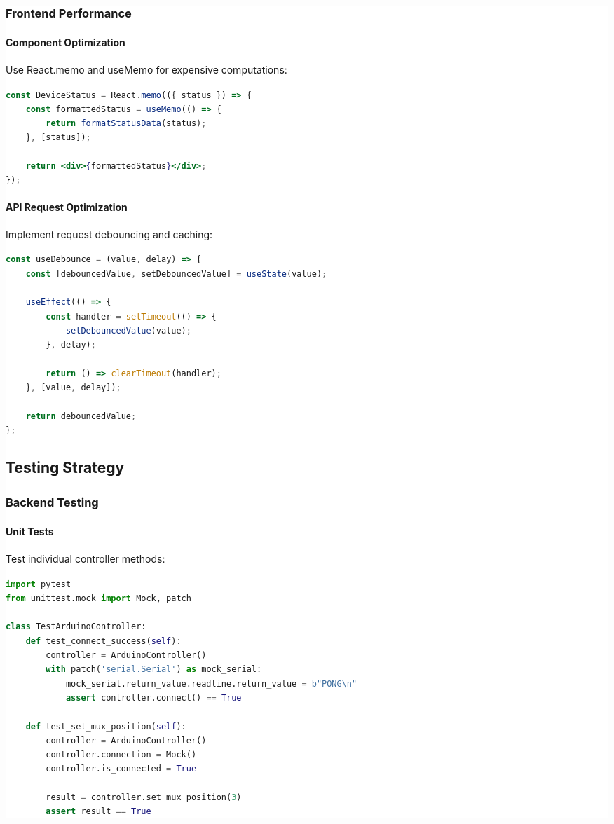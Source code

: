 ### Frontend Performance

#### Component Optimization
Use React.memo and useMemo for expensive computations:

```jsx
const DeviceStatus = React.memo(({ status }) => {
    const formattedStatus = useMemo(() => {
        return formatStatusData(status);
    }, [status]);
    
    return <div>{formattedStatus}</div>;
});
```

#### API Request Optimization
Implement request debouncing and caching:

```jsx
const useDebounce = (value, delay) => {
    const [debouncedValue, setDebouncedValue] = useState(value);
    
    useEffect(() => {
        const handler = setTimeout(() => {
            setDebouncedValue(value);
        }, delay);
        
        return () => clearTimeout(handler);
    }, [value, delay]);
    
    return debouncedValue;
};
```

## Testing Strategy

### Backend Testing

#### Unit Tests
Test individual controller methods:

```python
import pytest
from unittest.mock import Mock, patch

class TestArduinoController:
    def test_connect_success(self):
        controller = ArduinoController()
        with patch('serial.Serial') as mock_serial:
            mock_serial.return_value.readline.return_value = b"PONG\n"
            assert controller.connect() == True
    
    def test_set_mux_position(self):
        controller = ArduinoController()
        controller.connection = Mock()
        controller.is_connected = True
        
        result = controller.set_mux_position(3)
        assert result == True
```
